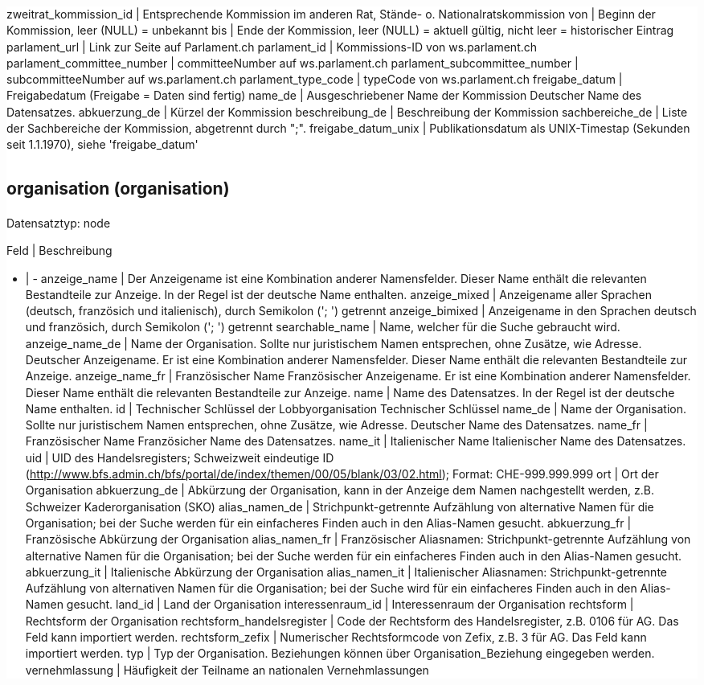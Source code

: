 zweitrat_kommission_id | Entsprechende Kommission im anderen Rat, Stände- o. Nationalratskommission
von | Beginn der Kommission, leer (NULL) = unbekannt
bis | Ende der Kommission, leer (NULL) = aktuell gültig, nicht leer = historischer Eintrag
parlament_url | Link zur Seite auf Parlament.ch
parlament_id | Kommissions-ID von ws.parlament.ch
parlament_committee_number | committeeNumber auf ws.parlament.ch
parlament_subcommittee_number | subcommitteeNumber auf ws.parlament.ch
parlament_type_code | typeCode von ws.parlament.ch
freigabe_datum | Freigabedatum (Freigabe = Daten sind fertig)
name_de | Ausgeschriebener Name der Kommission Deutscher Name des Datensatzes.
abkuerzung_de | Kürzel der Kommission
beschreibung_de | Beschreibung der Kommission
sachbereiche_de | Liste der Sachbereiche der Kommission, abgetrennt durch ";".
freigabe_datum_unix | Publikationsdatum als UNIX-Timestap (Sekunden seit 1.1.1970), siehe 'freigabe_datum'


## organisation (organisation)

Datensatztyp: node

Feld | Beschreibung
- | -
anzeige_name | Der Anzeigename ist eine Kombination anderer Namensfelder. Dieser Name enthält die relevanten Bestandteile zur Anzeige. In der Regel ist der deutsche Name enthalten.
anzeige_mixed | Anzeigename aller Sprachen (deutsch, französich und italienisch), durch Semikolon ('; ') getrennt
anzeige_bimixed | Anzeigename in den Sprachen deutsch und französich, durch Semikolon ('; ') getrennt
searchable_name | Name, welcher für die Suche gebraucht wird.
anzeige_name_de | Name der Organisation. Sollte nur juristischem Namen entsprechen, ohne Zusätze, wie Adresse. Deutscher Anzeigename. Er ist eine Kombination anderer Namensfelder. Dieser Name enthält die relevanten Bestandteile zur Anzeige.
anzeige_name_fr | Französischer Name Französischer Anzeigename. Er ist eine Kombination anderer Namensfelder. Dieser Name enthält die relevanten Bestandteile zur Anzeige.
name | Name des Datensatzes. In der Regel ist der deutsche Name enthalten.
id | Technischer Schlüssel der Lobbyorganisation Technischer Schlüssel
name_de | Name der Organisation. Sollte nur juristischem Namen entsprechen, ohne Zusätze, wie Adresse. Deutscher Name des Datensatzes.
name_fr | Französischer Name Französicher Name des Datensatzes.
name_it | Italienischer Name Italienischer Name des Datensatzes.
uid | UID des Handelsregisters; Schweizweit eindeutige ID (http://www.bfs.admin.ch/bfs/portal/de/index/themen/00/05/blank/03/02.html); Format: CHE-999.999.999
ort | Ort der Organisation
abkuerzung_de | Abkürzung der Organisation, kann in der Anzeige dem Namen nachgestellt werden, z.B. Schweizer Kaderorganisation (SKO)
alias_namen_de | Strichpunkt-getrennte Aufzählung von alternative Namen für die Organisation; bei der Suche werden für ein einfacheres Finden auch in den Alias-Namen gesucht.
abkuerzung_fr | Französische Abkürzung der Organisation
alias_namen_fr | Französischer Aliasnamen: Strichpunkt-getrennte Aufzählung von alternative Namen für die Organisation; bei der Suche werden für ein einfacheres Finden auch in den Alias-Namen gesucht.
abkuerzung_it | Italienische Abkürzung der Organisation
alias_namen_it | Italienischer Aliasnamen: Strichpunkt-getrennte Aufzählung von alternativen Namen für die Organisation; bei der Suche wird für ein einfacheres Finden auch in den Alias-Namen gesucht.
land_id | Land der Organisation
interessenraum_id | Interessenraum der Organisation
rechtsform | Rechtsform der Organisation
rechtsform_handelsregister | Code der Rechtsform des Handelsregister, z.B. 0106 für AG. Das Feld kann importiert werden.
rechtsform_zefix | Numerischer Rechtsformcode von Zefix, z.B. 3 für AG. Das Feld kann importiert werden.
typ | Typ der Organisation. Beziehungen können über Organisation_Beziehung eingegeben werden.
vernehmlassung | Häufigkeit der Teilname an nationalen Vernehmlassungen